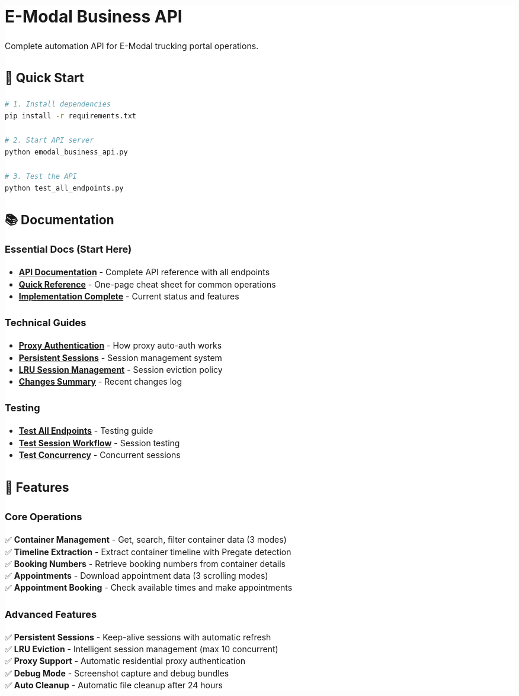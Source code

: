# E-Modal Business API

Complete automation API for E-Modal trucking portal operations.

## 🚀 Quick Start

```bash
# 1. Install dependencies
pip install -r requirements.txt

# 2. Start API server
python emodal_business_api.py

# 3. Test the API
python test_all_endpoints.py
```

## 📚 Documentation

### Essential Docs (Start Here)
- **[API Documentation](API_DOCUMENTATION.md)** - Complete API reference with all endpoints
- **[Quick Reference](QUICK_REFERENCE.md)** - One-page cheat sheet for common operations
- **[Implementation Complete](IMPLEMENTATION_COMPLETE.md)** - Current status and features

### Technical Guides
- **[Proxy Authentication](PROXY_AUTHENTICATION.md)** - How proxy auto-auth works
- **[Persistent Sessions](PERSISTENT_SESSIONS_ALL_ENDPOINTS.md)** - Session management system
- **[LRU Session Management](LRU_SESSION_MANAGEMENT.md)** - Session eviction policy
- **[Changes Summary](CHANGES_SUMMARY.md)** - Recent changes log

### Testing
- **[Test All Endpoints](TEST_ALL_ENDPOINTS.md)** - Testing guide
- **[Test Session Workflow](TEST_SESSION_WORKFLOW.md)** - Session testing
- **[Test Concurrency](TEST_CONCURRENCY.md)** - Concurrent sessions

## 🎯 Features

### Core Operations
✅ **Container Management** - Get, search, filter container data (3 modes)  
✅ **Timeline Extraction** - Extract container timeline with Pregate detection  
✅ **Booking Numbers** - Retrieve booking numbers from container details  
✅ **Appointments** - Download appointment data (3 scrolling modes)  
✅ **Appointment Booking** - Check available times and make appointments  

### Advanced Features
✅ **Persistent Sessions** - Keep-alive sessions with automatic refresh  
✅ **LRU Eviction** - Intelligent session management (max 10 concurrent)  
✅ **Proxy Support** - Automatic residential proxy authentication  
✅ **Debug Mode** - Screenshot capture and debug bundles  
✅ **Auto Cleanup** - Automatic file cleanup after 24 hours  
